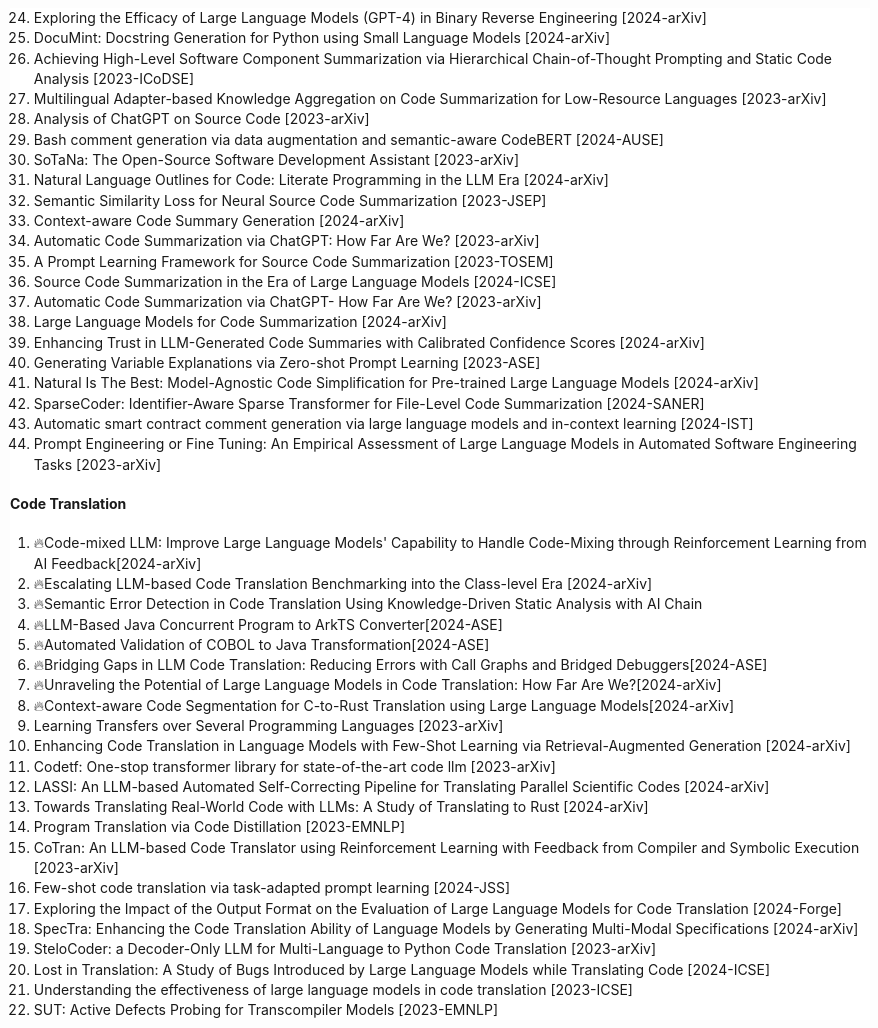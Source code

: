 24. Exploring the Efficacy of Large Language Models (GPT-4) in Binary Reverse Engineering [2024-arXiv]
25. DocuMint: Docstring Generation for Python using Small Language Models [2024-arXiv]
26. Achieving High-Level Software Component Summarization via Hierarchical Chain-of-Thought Prompting and Static Code Analysis [2023-ICoDSE]
27. Multilingual Adapter-based Knowledge Aggregation on Code Summarization for Low-Resource Languages [2023-arXiv]
28. Analysis of ChatGPT on Source Code [2023-arXiv]
29. Bash comment generation via data augmentation and semantic-aware CodeBERT [2024-AUSE]
30. SoTaNa: The Open-Source Software Development Assistant [2023-arXiv]
31. Natural Language Outlines for Code: Literate Programming in the LLM Era [2024-arXiv]
32. Semantic Similarity Loss for Neural Source Code Summarization [2023-JSEP]
33. Context-aware Code Summary Generation [2024-arXiv]
34. Automatic Code Summarization via ChatGPT: How Far Are We? [2023-arXiv]
35. A Prompt Learning Framework for Source Code Summarization [2023-TOSEM]
36. Source Code Summarization in the Era of Large Language Models [2024-ICSE]
37. Automatic Code Summarization via ChatGPT- How Far Are We? [2023-arXiv]
38. Large Language Models for Code Summarization [2024-arXiv]
39. Enhancing Trust in LLM-Generated Code Summaries with Calibrated Confidence Scores [2024-arXiv]
40. Generating Variable Explanations via Zero-shot Prompt Learning [2023-ASE]
41. Natural Is The Best: Model-Agnostic Code Simplification for Pre-trained Large Language Models [2024-arXiv]
42. SparseCoder: Identifier-Aware Sparse Transformer for File-Level Code Summarization [2024-SANER]
43. Automatic smart contract comment generation via large language models and in-context learning [2024-IST]
44. Prompt Engineering or Fine Tuning: An Empirical Assessment of Large Language Models in Automated Software Engineering Tasks [2023-arXiv]

#### Code Translation

1. 🔥Code-mixed LLM: Improve Large Language Models' Capability to Handle Code-Mixing through Reinforcement Learning from AI Feedback[2024-arXiv]
2. 🔥Escalating LLM-based Code Translation Benchmarking into the Class-level Era [2024-arXiv]
3. 🔥Semantic Error Detection in Code Translation Using Knowledge-Driven Static Analysis with AI Chain
4. 🔥LLM-Based Java Concurrent Program to ArkTS Converter[2024-ASE]
5. 🔥Automated Validation of COBOL to Java Transformation[2024-ASE]
6. 🔥Bridging Gaps in LLM Code Translation: Reducing Errors with Call Graphs and Bridged Debuggers[2024-ASE]
7. 🔥Unraveling the Potential of Large Language Models in Code Translation: How Far Are We?[2024-arXiv]
8. 🔥Context-aware Code Segmentation for C-to-Rust Translation using Large Language Models[2024-arXiv]
9. Learning Transfers over Several Programming Languages [2023-arXiv]
10. Enhancing Code Translation in Language Models with Few-Shot Learning via Retrieval-Augmented Generation [2024-arXiv]
11. Codetf: One-stop transformer library for state-of-the-art code llm [2023-arXiv]
12. LASSI: An LLM-based Automated Self-Correcting Pipeline for Translating Parallel Scientific Codes [2024-arXiv]
13. Towards Translating Real-World Code with LLMs: A Study of Translating to Rust [2024-arXiv]
14. Program Translation via Code Distillation [2023-EMNLP]
15. CoTran: An LLM-based Code Translator using Reinforcement Learning with Feedback from Compiler and Symbolic Execution [2023-arXiv]
16. Few-shot code translation via task-adapted prompt learning [2024-JSS]
17. Exploring the Impact of the Output Format on the Evaluation of Large Language Models for Code Translation [2024-Forge]
18. SpecTra: Enhancing the Code Translation Ability of Language Models by Generating Multi-Modal Specifications [2024-arXiv]
19. SteloCoder: a Decoder-Only LLM for Multi-Language to Python Code Translation [2023-arXiv]
20. Lost in Translation: A Study of Bugs Introduced by Large Language Models while Translating Code [2024-ICSE]
21. Understanding the effectiveness of large language models in code translation [2023-ICSE]
22. SUT: Active Defects Probing for Transcompiler Models [2023-EMNLP]